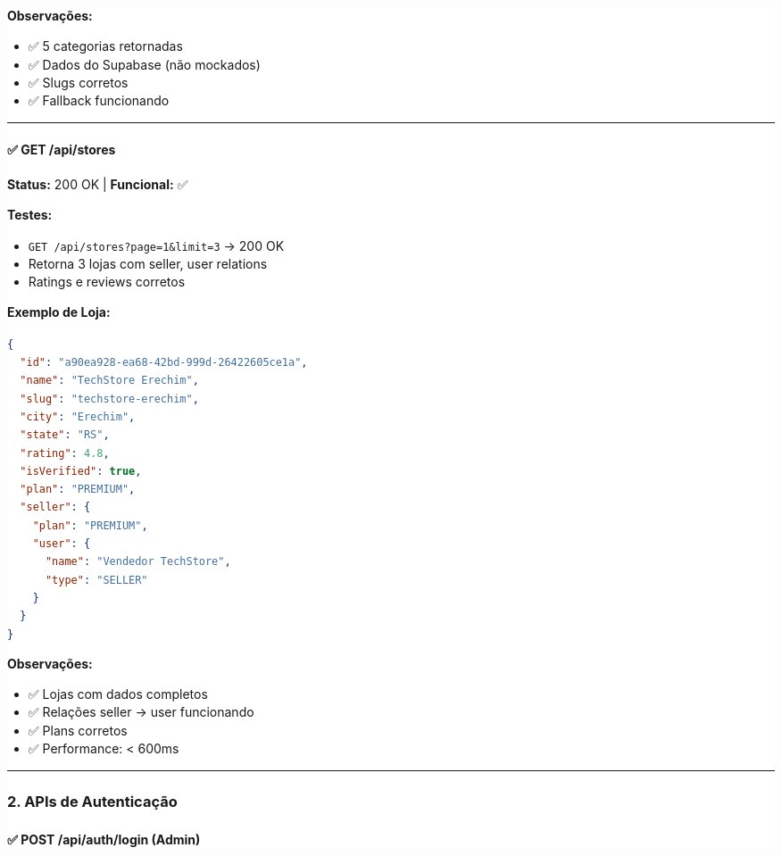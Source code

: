 ```json
```

**Observações:**

- ✅ 5 categorias retornadas
- ✅ Dados do Supabase (não mockados)
- ✅ Slugs corretos
- ✅ Fallback funcionando

---

#### ✅ GET /api/stores

**Status:** 200 OK | **Funcional:** ✅

**Testes:**

- `GET /api/stores?page=1&limit=3` → 200 OK
- Retorna 3 lojas com seller, user relations
- Ratings e reviews corretos

**Exemplo de Loja:**

```json
{
  "id": "a90ea928-ea68-42bd-999d-26422605ce1a",
  "name": "TechStore Erechim",
  "slug": "techstore-erechim",
  "city": "Erechim",
  "state": "RS",
  "rating": 4.8,
  "isVerified": true,
  "plan": "PREMIUM",
  "seller": {
    "plan": "PREMIUM",
    "user": {
      "name": "Vendedor TechStore",
      "type": "SELLER"
    }
  }
}
```

**Observações:**

- ✅ Lojas com dados completos
- ✅ Relações seller → user funcionando
- ✅ Plans corretos
- ✅ Performance: < 600ms

---

### 2. APIs de Autenticação

#### ✅ POST /api/auth/login (Admin)
